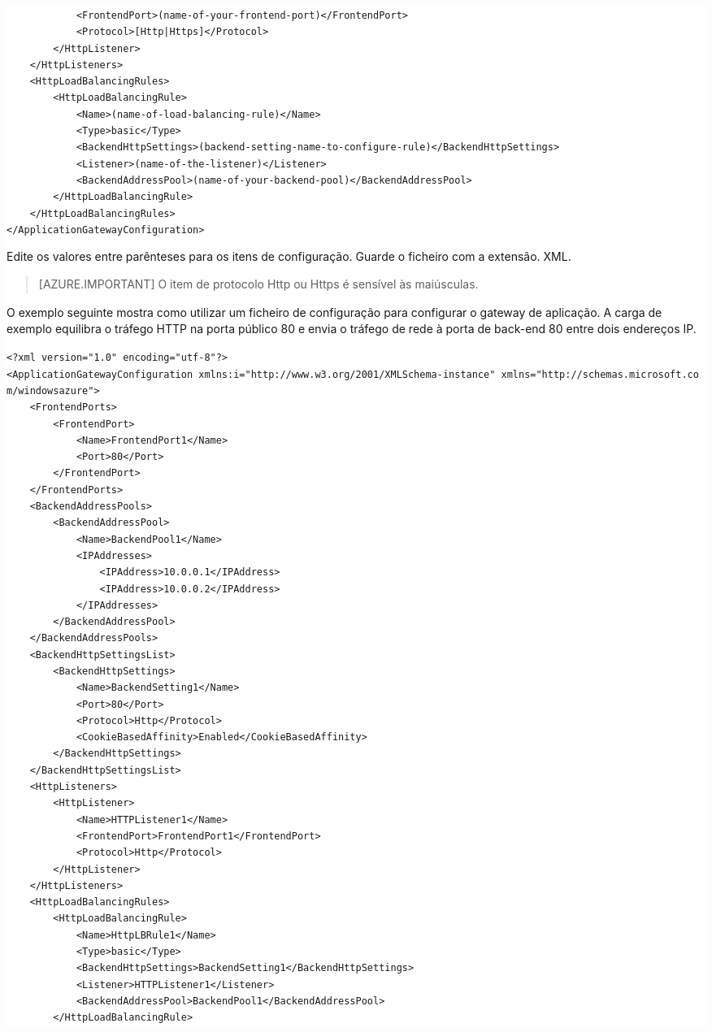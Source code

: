                 <FrontendPort>(name-of-your-frontend-port)</FrontendPort>
                <Protocol>[Http|Https]</Protocol>
            </HttpListener>
        </HttpListeners>
        <HttpLoadBalancingRules>
            <HttpLoadBalancingRule>
                <Name>(name-of-load-balancing-rule)</Name>
                <Type>basic</Type>
                <BackendHttpSettings>(backend-setting-name-to-configure-rule)</BackendHttpSettings>
                <Listener>(name-of-the-listener)</Listener>
                <BackendAddressPool>(name-of-your-backend-pool)</BackendAddressPool>
            </HttpLoadBalancingRule>
        </HttpLoadBalancingRules>
    </ApplicationGatewayConfiguration>

Edite os valores entre parênteses para os itens de configuração. Guarde o ficheiro com a extensão. XML.

>[AZURE.IMPORTANT] O item de protocolo Http ou Https é sensível às maiúsculas.

O exemplo seguinte mostra como utilizar um ficheiro de configuração para configurar o gateway de aplicação. A carga de exemplo equilibra o tráfego HTTP na porta público 80 e envia o tráfego de rede à porta de back-end 80 entre dois endereços IP.

    <?xml version="1.0" encoding="utf-8"?>
    <ApplicationGatewayConfiguration xmlns:i="http://www.w3.org/2001/XMLSchema-instance" xmlns="http://schemas.microsoft.com/windowsazure">
        <FrontendPorts>
            <FrontendPort>
                <Name>FrontendPort1</Name>
                <Port>80</Port>
            </FrontendPort>
        </FrontendPorts>
        <BackendAddressPools>
            <BackendAddressPool>
                <Name>BackendPool1</Name>
                <IPAddresses>
                    <IPAddress>10.0.0.1</IPAddress>
                    <IPAddress>10.0.0.2</IPAddress>
                </IPAddresses>
            </BackendAddressPool>
        </BackendAddressPools>
        <BackendHttpSettingsList>
            <BackendHttpSettings>
                <Name>BackendSetting1</Name>
                <Port>80</Port>
                <Protocol>Http</Protocol>
                <CookieBasedAffinity>Enabled</CookieBasedAffinity>
            </BackendHttpSettings>
        </BackendHttpSettingsList>
        <HttpListeners>
            <HttpListener>
                <Name>HTTPListener1</Name>
                <FrontendPort>FrontendPort1</FrontendPort>
                <Protocol>Http</Protocol>
            </HttpListener>
        </HttpListeners>
        <HttpLoadBalancingRules>
            <HttpLoadBalancingRule>
                <Name>HttpLBRule1</Name>
                <Type>basic</Type>
                <BackendHttpSettings>BackendSetting1</BackendHttpSettings>
                <Listener>HTTPListener1</Listener>
                <BackendAddressPool>BackendPool1</BackendAddressPool>
            </HttpLoadBalancingRule>

[scenario]: ./media/application-gateway-create-gateway/scenario.png